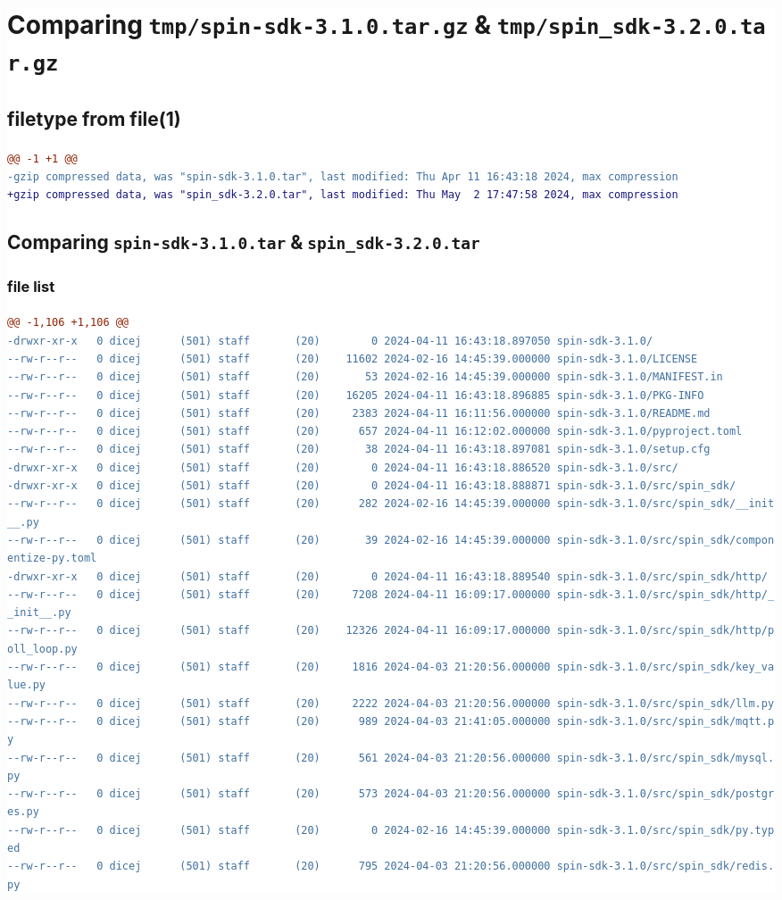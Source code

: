 # Comparing `tmp/spin-sdk-3.1.0.tar.gz` & `tmp/spin_sdk-3.2.0.tar.gz`

## filetype from file(1)

```diff
@@ -1 +1 @@
-gzip compressed data, was "spin-sdk-3.1.0.tar", last modified: Thu Apr 11 16:43:18 2024, max compression
+gzip compressed data, was "spin_sdk-3.2.0.tar", last modified: Thu May  2 17:47:58 2024, max compression
```

## Comparing `spin-sdk-3.1.0.tar` & `spin_sdk-3.2.0.tar`

### file list

```diff
@@ -1,106 +1,106 @@
-drwxr-xr-x   0 dicej      (501) staff       (20)        0 2024-04-11 16:43:18.897050 spin-sdk-3.1.0/
--rw-r--r--   0 dicej      (501) staff       (20)    11602 2024-02-16 14:45:39.000000 spin-sdk-3.1.0/LICENSE
--rw-r--r--   0 dicej      (501) staff       (20)       53 2024-02-16 14:45:39.000000 spin-sdk-3.1.0/MANIFEST.in
--rw-r--r--   0 dicej      (501) staff       (20)    16205 2024-04-11 16:43:18.896885 spin-sdk-3.1.0/PKG-INFO
--rw-r--r--   0 dicej      (501) staff       (20)     2383 2024-04-11 16:11:56.000000 spin-sdk-3.1.0/README.md
--rw-r--r--   0 dicej      (501) staff       (20)      657 2024-04-11 16:12:02.000000 spin-sdk-3.1.0/pyproject.toml
--rw-r--r--   0 dicej      (501) staff       (20)       38 2024-04-11 16:43:18.897081 spin-sdk-3.1.0/setup.cfg
-drwxr-xr-x   0 dicej      (501) staff       (20)        0 2024-04-11 16:43:18.886520 spin-sdk-3.1.0/src/
-drwxr-xr-x   0 dicej      (501) staff       (20)        0 2024-04-11 16:43:18.888871 spin-sdk-3.1.0/src/spin_sdk/
--rw-r--r--   0 dicej      (501) staff       (20)      282 2024-02-16 14:45:39.000000 spin-sdk-3.1.0/src/spin_sdk/__init__.py
--rw-r--r--   0 dicej      (501) staff       (20)       39 2024-02-16 14:45:39.000000 spin-sdk-3.1.0/src/spin_sdk/componentize-py.toml
-drwxr-xr-x   0 dicej      (501) staff       (20)        0 2024-04-11 16:43:18.889540 spin-sdk-3.1.0/src/spin_sdk/http/
--rw-r--r--   0 dicej      (501) staff       (20)     7208 2024-04-11 16:09:17.000000 spin-sdk-3.1.0/src/spin_sdk/http/__init__.py
--rw-r--r--   0 dicej      (501) staff       (20)    12326 2024-04-11 16:09:17.000000 spin-sdk-3.1.0/src/spin_sdk/http/poll_loop.py
--rw-r--r--   0 dicej      (501) staff       (20)     1816 2024-04-03 21:20:56.000000 spin-sdk-3.1.0/src/spin_sdk/key_value.py
--rw-r--r--   0 dicej      (501) staff       (20)     2222 2024-04-03 21:20:56.000000 spin-sdk-3.1.0/src/spin_sdk/llm.py
--rw-r--r--   0 dicej      (501) staff       (20)      989 2024-04-03 21:41:05.000000 spin-sdk-3.1.0/src/spin_sdk/mqtt.py
--rw-r--r--   0 dicej      (501) staff       (20)      561 2024-04-03 21:20:56.000000 spin-sdk-3.1.0/src/spin_sdk/mysql.py
--rw-r--r--   0 dicej      (501) staff       (20)      573 2024-04-03 21:20:56.000000 spin-sdk-3.1.0/src/spin_sdk/postgres.py
--rw-r--r--   0 dicej      (501) staff       (20)        0 2024-02-16 14:45:39.000000 spin-sdk-3.1.0/src/spin_sdk/py.typed
--rw-r--r--   0 dicej      (501) staff       (20)      795 2024-04-03 21:20:56.000000 spin-sdk-3.1.0/src/spin_sdk/redis.py
```